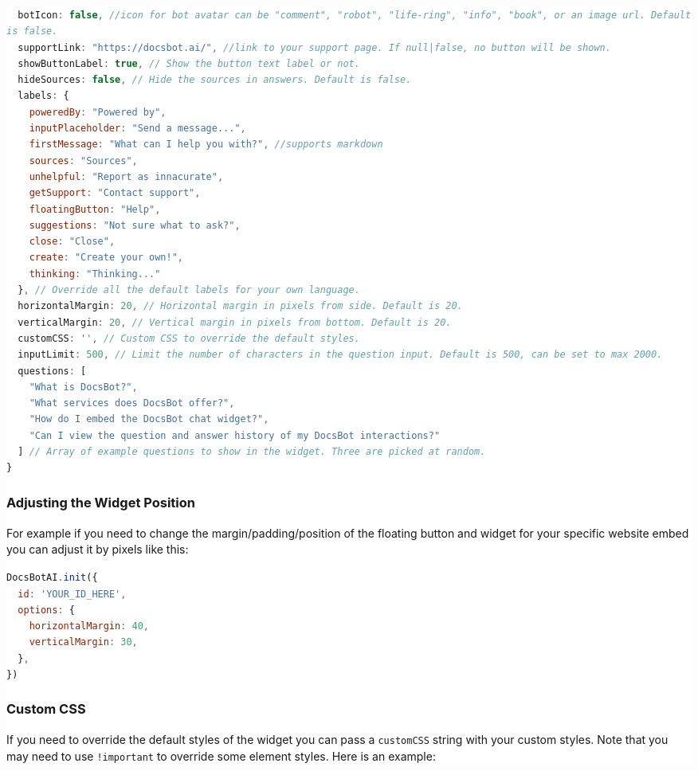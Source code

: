 ```js
  botIcon: false, //icon for bot avatar can be "comment", "robot", "life-ring", "info", "book", or an image url. Default is false.
  supportLink: "https://docsbot.ai/", //link to your support page. If null|false, no button will be shown.
  showButtonLabel: true, // Show the button text label or not.
  hideSources: false, // Hide the sources in answers. Default is false.
  labels: {
    poweredBy: "Powered by",
    inputPlaceholder: "Send a message...",
    firstMessage: "What can I help you with?", //supports markdown
    sources: "Sources",
    unhelpful: "Report as innacurate",
    getSupport: "Contact support",
    floatingButton: "Help",
    suggestions: "Not sure what to ask?",
    close: "Close",
    create: "Create your own!",
    thinking: "Thinking..."
  }, // Override all the default labels for your own language.
  horizontalMargin: 20, // Horizontal margin in pixels from side. Default is 20.
  verticalMargin: 20, // Vertical margin in pixels from bottom. Default is 20.
  customCSS: '', // Custom CSS to override the default styles.
  inputLimit: 500, // Limit the number of characters in the question input. Default is 500, can be set to max 2000.
  questions: [
    "What is DocsBot?",
    "What services does DocsBot offer?",
    "How do I embed the DocsBot chat widget?",
    "Can I view the question and answer history of my DocsBot interactions?"
  ] // Array of example questions to show in the widget. Three are picked at random.
}
```

### Adjusting the Widget Position

For example if you need to change the margin/padding/position of the floating button and widget for your specific website embed you can adjust it by pixels like this:

```js
DocsBotAI.init({
  id: 'YOUR_ID_HERE',
  options: {
    horizontalMargin: 40,
    verticalMargin: 30,
  },
})
```

### Custom CSS

If you need to override the default styles of the widget you can pass a `customCSS` string with your custom styles. Note that you may need to use `!important` to override some element styles. Here is an example:
